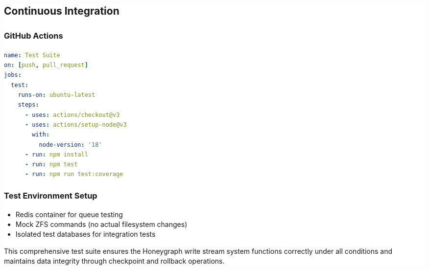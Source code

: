 ## Continuous Integration

### GitHub Actions
```yaml
name: Test Suite
on: [push, pull_request]
jobs:
  test:
    runs-on: ubuntu-latest
    steps:
      - uses: actions/checkout@v3
      - uses: actions/setup-node@v3
        with:
          node-version: '18'
      - run: npm install
      - run: npm test
      - run: npm run test:coverage
```

### Test Environment Setup
- Redis container for queue testing
- Mock ZFS commands (no actual filesystem changes)
- Isolated test databases for integration tests

This comprehensive test suite ensures the Honeygraph write stream system functions correctly under all conditions and maintains data integrity through checkpoint and rollback operations.
